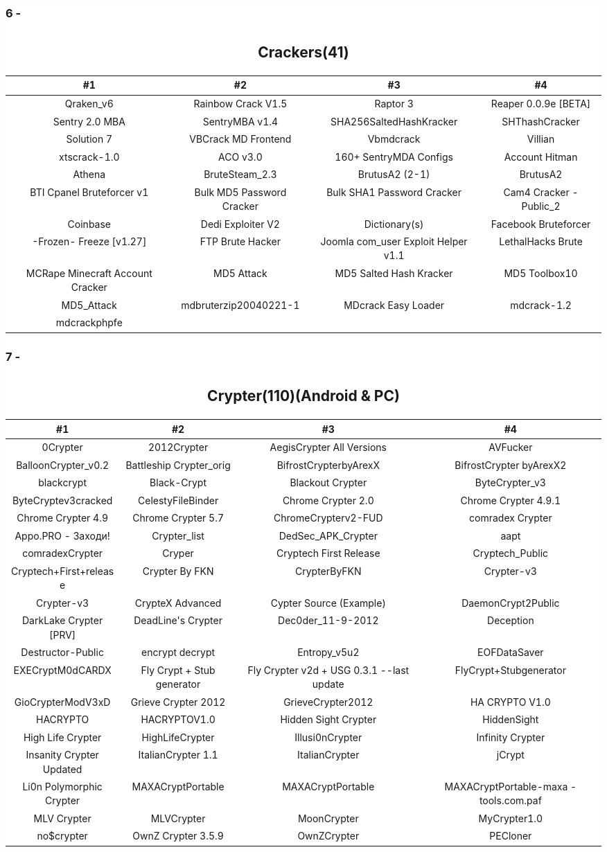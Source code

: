 

### 6 - 

<h2 align="center"> Crackers(41) </h4>

 #1 | #2 | #3 | #4 |
| :---: | :---: | :---: | :---: |
| Qraken_v6 | Rainbow Crack V1.5 | Raptor 3 | Reaper 0.0.9e [BETA] | 
| Sentry 2.0 MBA | SentryMBA v1.4 | SHA256SaltedHashKracker | SHThashCracker |
| Solution 7 | VBCrack MD Frontend | Vbmdcrack | Villian |
| xtscrack-1.0 | ACO v3.0 | 160+ SentryMDA Configs | Account Hitman |
| Athena | BruteSteam_2.3 | BrutusA2 (2-1) | BrutusA2 | 
| BTI Cpanel Bruteforcer v1 | Bulk MD5 Password Cracker | Bulk SHA1 Password Cracker | Cam4 Cracker - Public_2 |
| Coinbase | Dedi Exploiter V2 |Dictionary(s) | Facebook Bruteforcer |
| -Frozen- Freeze [v1.27] | FTP Brute Hacker | Joomla com_user Exploit Helper v1.1 | LethalHacks Brute |
| MCRape Minecraft Account Cracker | MD5 Attack | MD5 Salted Hash Kracker | MD5 Toolbox10 | 
| MD5_Attack | mdbruterzip20040221-1 | MDcrack Easy Loader | mdcrack-1.2 |
| mdcrackphpfe |


### 7 - 

<h2 align="center"> Crypter(110)(Android & PC) </h4>

 #1 | #2 | #3 | #4 |
| :---: | :---: | :---: | :---: |
| 0Crypter | 2012Crypter | AegisCrypter All Versions | AVFucker |
| BalloonCrypter_v0.2 | Battleship Crypter_orig | BifrostCrypterbyArexX | BifrostCrypter byArexX2 |
| blackcrypt | Black-Crypt | Blackout Crypter | ByteCrypter_v3 |
| ByteCryptev3cracked | CelestyFileBinder | Chrome Crypter 2.0 | Chrome Crypter 4.9.1 |
| Chrome Crypter 4.9 | Chrome Crypter 5.7 | ChromeCrypterv2-FUD | comradex Crypter |
| Appo.PRO - Заходи! | Crypter_list | DedSec_APK_Crypter | aapt |
| comradexCrypter | Cryper | Cryptech First Release | Cryptech_Public | 
| Cryptech+First+release | Crypter By FKN | CrypterByFKN | Crypter-v3 |
| Crypter-v3 | CrypteX Advanced | Cypter Source (Example) | DaemonCrypt2Public |
| DarkLake Crypter [PRV] | DeadLine's Crypter | Dec0der_11-9-2012 | Deception |
| Destructor-Public | encrypt decrypt | Entropy_v5u2 | EOFDataSaver |
| EXECryptM0dCARDX | Fly Crypt + Stub generator | Fly Crypter v2d + USG 0.3.1  --last update | FlyCrypt+Stubgenerator |
| GioCrypterModV3xD | Grieve Crypter 2012 | GrieveCrypter2012 | HA CRYPTO V1.0 |
| HACRYPTO | HACRYPTOV1.0 | Hidden Sight Crypter | HiddenSight |
| High Life Crypter | HighLifeCrypter | Illusi0nCrypter | Infinity Crypter |
| Insanity Crypter Updated | ItalianCrypter 1.1 | ItalianCrypter | jCrypt |
| Li0n Polymorphic Crypter | MAXACryptPortable | MAXACryptPortable | MAXACryptPortable-maxa -tools.com.paf |
| MLV Crypter | MLVCrypter | MoonCrypter | MyCrypter1.0 |
| no$crypter | OwnZ Crypter 3.5.9 | OwnZCrypter | PECloner |